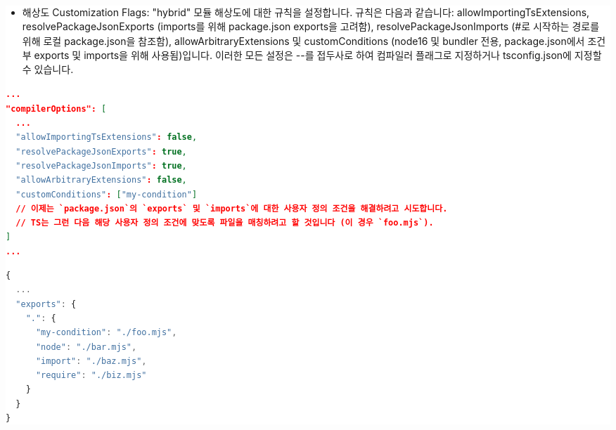 - 해상도 Customization Flags: "hybrid" 모듈 해상도에 대한 규칙을 설정합니다. 규칙은 다음과 같습니다: allowImportingTsExtensions, resolvePackageJsonExports (imports를 위해 package.json exports을 고려함), resolvePackageJsonImports (#로 시작하는 경로를 위해 로컬 package.json을 참조함), allowArbitraryExtensions 및 customConditions (node16 및 bundler 전용, package.json에서 조건부 exports 및 imports을 위해 사용됨)입니다. 이러한 모든 설정은 --를 접두사로 하여 컴파일러 플래그로 지정하거나 tsconfig.json에 지정할 수 있습니다.

```json
...
"compilerOptions": [
  ...
  "allowImportingTsExtensions": false,
  "resolvePackageJsonExports": true,
  "resolvePackageJsonImports": true,
  "allowArbitraryExtensions": false,
  "customConditions": ["my-condition"]
  // 이제는 `package.json`의 `exports` 및 `imports`에 대한 사용자 정의 조건을 해결하려고 시도합니다.
  // TS는 그런 다음 해당 사용자 정의 조건에 맞도록 파일을 매칭하려고 할 것입니다 (이 경우 `foo.mjs`).
]
...
```



<ins class="adsbygoogle"
     style="display:block"
     data-ad-client="ca-pub-4877378276818686"
     data-ad-slot="1898504329"
     data-ad-format="auto"
     data-full-width-responsive="true"></ins>

<script>
     (adsbygoogle = window.adsbygoogle || []).push({});
</script>

```js
{
  ...
  "exports": {
    ".": {
      "my-condition": "./foo.mjs",
      "node": "./bar.mjs",
      "import": "./baz.mjs",
      "require": "./biz.mjs"
    }
  }
}
```

